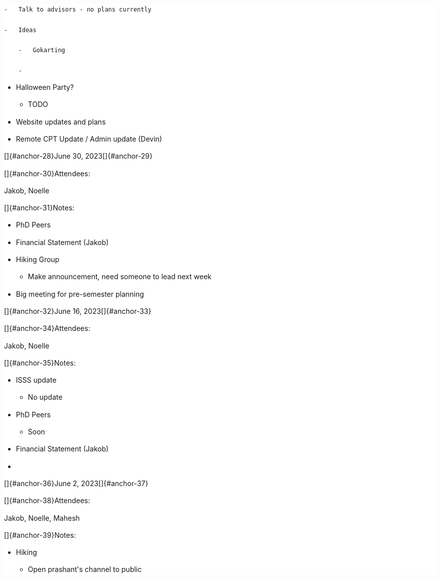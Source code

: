     -   Talk to advisors - no plans currently

    -   Ideas

        -   Gokarting

        -   

-   Halloween Party?

    -   TODO

-   Website updates and plans

-   Remote CPT Update / Admin update (Devin)

[]{#anchor-28}June 30, 2023[]{#anchor-29}

[]{#anchor-30}Attendees:

Jakob, Noelle

[]{#anchor-31}Notes:

-   PhD Peers

-   Financial Statement (Jakob)

-   Hiking Group

    -   Make announcement, need someone to lead next week

-   Big meeting for pre-semester planning

[]{#anchor-32}June 16, 2023[]{#anchor-33}

[]{#anchor-34}Attendees:

Jakob, Noelle

[]{#anchor-35}Notes:

-   ISSS update

    -   No update

-   PhD Peers

    -   Soon

-   Financial Statement (Jakob)

-   

[]{#anchor-36}June 2, 2023[]{#anchor-37}

[]{#anchor-38}Attendees:

Jakob, Noelle, Mahesh

[]{#anchor-39}Notes:

-   Hiking

    -   Open prashant's channel to public
